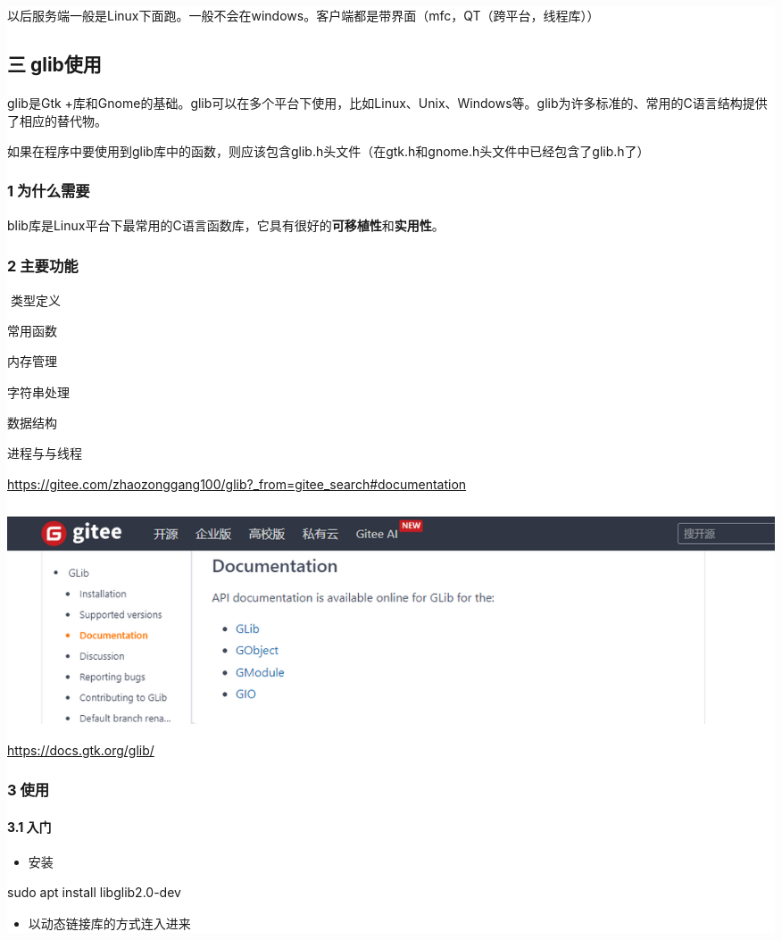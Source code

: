 

 

以后服务端一般是Linux下面跑。一般不会在windows。客户端都是带界面（mfc，QT（跨平台，线程库））

##   三  glib使用

glib是Gtk +库和Gnome的基础。glib可以在多个平台下使用，比如Linux、Unix、Windows等。glib为许多标准的、常用的C语言结构提供了相应的替代物。

如果在程序中要使用到glib库中的函数，则应该包含glib.h头文件（在gtk.h和gnome.h头文件中已经包含了glib.h了）

### 1 为什么需要

blib库是Linux平台下最常用的C语言函数库，它具有很好的**可移植性**和**实用性**。

### 2 主要功能

​	类型定义

   常用函数

   内存管理

  字符串处理

  数据结构

  进程与与线程

https://gitee.com/zhaozonggang100/glib?_from=gitee_search#documentation

![image-20240411093756450](images/image-20240411093756450.png)

https://docs.gtk.org/glib/

### 3 使用

#### 3.1 入门

-    安装

  sudo apt install libglib2.0-dev

-    以动态链接库的方式连入进来
